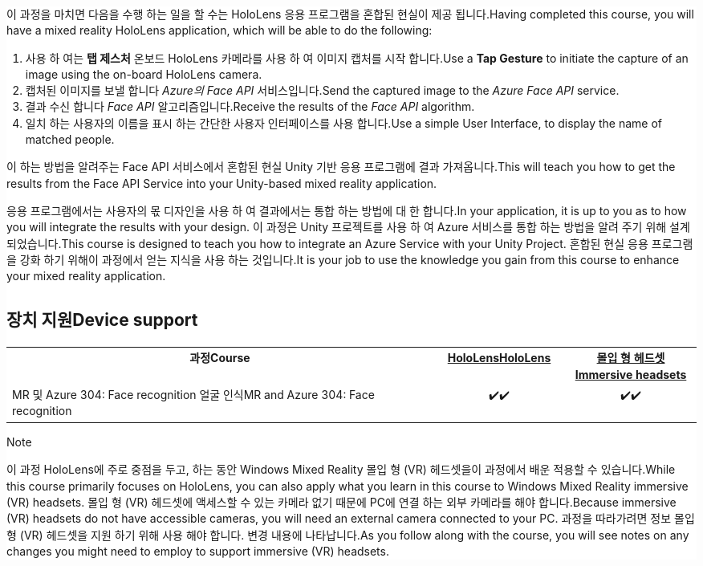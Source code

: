 <span data-ttu-id="3db0e-117">이 과정을 마치면 다음을 수행 하는 일을 할 수는 HoloLens 응용 프로그램을 혼합된 현실이 제공 됩니다.</span><span class="sxs-lookup"><span data-stu-id="3db0e-117">Having completed this course, you will have a mixed reality HoloLens application, which will be able to do the following:</span></span>

1. <span data-ttu-id="3db0e-118">사용 하 여는 **탭 제스처** 온보드 HoloLens 카메라를 사용 하 여 이미지 캡처를 시작 합니다.</span><span class="sxs-lookup"><span data-stu-id="3db0e-118">Use a **Tap Gesture** to initiate the capture of an image using the on-board HoloLens camera.</span></span> 
2. <span data-ttu-id="3db0e-119">캡처된 이미지를 보낼 합니다 *Azure의 Face API* 서비스입니다.</span><span class="sxs-lookup"><span data-stu-id="3db0e-119">Send the captured image to the *Azure Face API* service.</span></span>
3. <span data-ttu-id="3db0e-120">결과 수신 합니다 *Face API* 알고리즘입니다.</span><span class="sxs-lookup"><span data-stu-id="3db0e-120">Receive the results of the *Face API* algorithm.</span></span>
4. <span data-ttu-id="3db0e-121">일치 하는 사용자의 이름을 표시 하는 간단한 사용자 인터페이스를 사용 합니다.</span><span class="sxs-lookup"><span data-stu-id="3db0e-121">Use a simple User Interface, to display the name of matched people.</span></span>

<span data-ttu-id="3db0e-122">이 하는 방법을 알려주는 Face API 서비스에서 혼합된 현실 Unity 기반 응용 프로그램에 결과 가져옵니다.</span><span class="sxs-lookup"><span data-stu-id="3db0e-122">This will teach you how to get the results from the Face API Service into your Unity-based mixed reality application.</span></span>

<span data-ttu-id="3db0e-123">응용 프로그램에서는 사용자의 몫 디자인을 사용 하 여 결과에서는 통합 하는 방법에 대 한 합니다.</span><span class="sxs-lookup"><span data-stu-id="3db0e-123">In your application, it is up to you as to how you will integrate the results with your design.</span></span> <span data-ttu-id="3db0e-124">이 과정은 Unity 프로젝트를 사용 하 여 Azure 서비스를 통합 하는 방법을 알려 주기 위해 설계 되었습니다.</span><span class="sxs-lookup"><span data-stu-id="3db0e-124">This course is designed to teach you how to integrate an Azure Service with your Unity Project.</span></span> <span data-ttu-id="3db0e-125">혼합된 현실 응용 프로그램을 강화 하기 위해이 과정에서 얻는 지식을 사용 하는 것입니다.</span><span class="sxs-lookup"><span data-stu-id="3db0e-125">It is your job to use the knowledge you gain from this course to enhance your mixed reality application.</span></span>

## <a name="device-support"></a><span data-ttu-id="3db0e-126">장치 지원</span><span class="sxs-lookup"><span data-stu-id="3db0e-126">Device support</span></span>

<table>
<tr>
<th><span data-ttu-id="3db0e-127">과정</span><span class="sxs-lookup"><span data-stu-id="3db0e-127">Course</span></span></th><th style="width:150px"> <span data-ttu-id="3db0e-128"><a href="hololens-hardware-details.md">HoloLens</a></span><span class="sxs-lookup"><span data-stu-id="3db0e-128"><a href="hololens-hardware-details.md">HoloLens</a></span></span></th><th style="width:150px"> <span data-ttu-id="3db0e-129"><a href="immersive-headset-hardware-details.md">몰입 형 헤드셋</a></span><span class="sxs-lookup"><span data-stu-id="3db0e-129"><a href="immersive-headset-hardware-details.md">Immersive headsets</a></span></span></th>
</tr><tr>
<td> <span data-ttu-id="3db0e-130">MR 및 Azure 304: Face recognition 얼굴 인식</span><span class="sxs-lookup"><span data-stu-id="3db0e-130">MR and Azure 304: Face recognition</span></span></td><td style="text-align: center;"> <span data-ttu-id="3db0e-131">✔️</span><span class="sxs-lookup"><span data-stu-id="3db0e-131">✔️</span></span></td><td style="text-align: center;"> <span data-ttu-id="3db0e-132">✔️</span><span class="sxs-lookup"><span data-stu-id="3db0e-132">✔️</span></span></td>
</tr>
</table>

> [!NOTE]
> <span data-ttu-id="3db0e-133">이 과정 HoloLens에 주로 중점을 두고, 하는 동안 Windows Mixed Reality 몰입 형 (VR) 헤드셋을이 과정에서 배운 적용할 수 있습니다.</span><span class="sxs-lookup"><span data-stu-id="3db0e-133">While this course primarily focuses on HoloLens, you can also apply what you learn in this course to Windows Mixed Reality immersive (VR) headsets.</span></span> <span data-ttu-id="3db0e-134">몰입 형 (VR) 헤드셋에 액세스할 수 있는 카메라 없기 때문에 PC에 연결 하는 외부 카메라를 해야 합니다.</span><span class="sxs-lookup"><span data-stu-id="3db0e-134">Because immersive (VR) headsets do not have accessible cameras, you will need an external camera connected to your PC.</span></span> <span data-ttu-id="3db0e-135">과정을 따라가려면 정보 몰입 형 (VR) 헤드셋을 지원 하기 위해 사용 해야 합니다. 변경 내용에 나타납니다.</span><span class="sxs-lookup"><span data-stu-id="3db0e-135">As you follow along with the course, you will see notes on any changes you might need to employ to support immersive (VR) headsets.</span></span>
